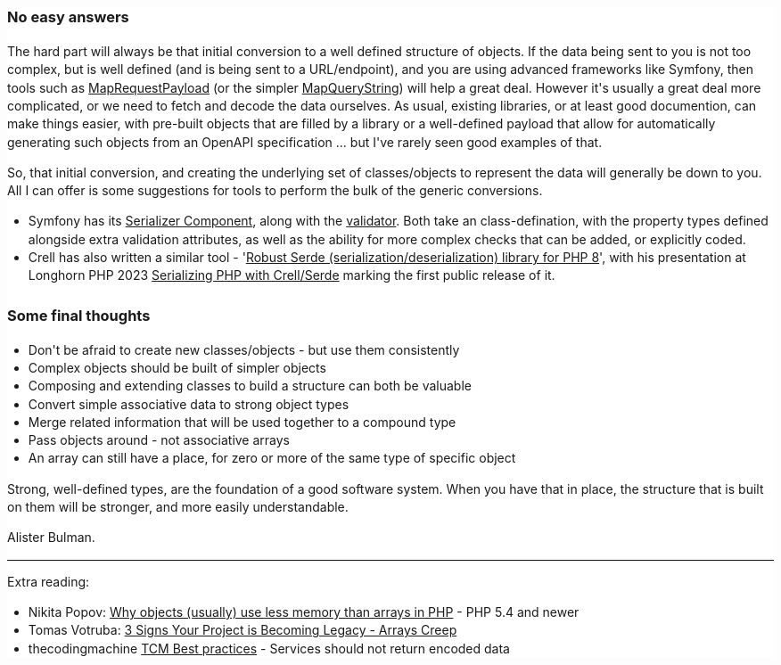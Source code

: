 ### No easy answers

The hard part will always be that initial conversion to a well defined structure of objects. If the data being sent to you is not too complex, but is well defined (and is being sent to a URL/endpoint), and you are using advanced frameworks like Symfony, then tools such as [MapRequestPayload](https://symfony.com/doc/current/controller.html#mapping-request-payload) (or the simpler [MapQueryString](https://symfony.com/doc/current/controller.html#mapping-the-whole-query-string)) will help a great deal. However it's usually a great deal more complicated, or we need to fetch and decode the data ourselves. As usual, existing libraries, or at least good documention, can make things easier, with pre-built objects that are filled by a library or a well-defined payload that allow for automatically generating such objects from an OpenAPI specification  ... but I've rarely seen good examples of that.

So, that initial conversion, and creating the underlying set of classes/objects to represent the data will generally be down to you. All I can offer is some suggestions for tools to perform the bulk of the generic conversions.

* Symfony has its [Serializer Component](https://symfony.com/doc/current/components/serializer.html), along with the [validator](https://symfony.com/doc/current/validation.html). Both take an class-defination, with the property types defined alongside extra validation attributes, as well as the ability for more complex checks that can be added, or explicitly coded.
* Crell has also written a similar tool - '[Robust Serde (serialization/deserialization) library for PHP 8](https://github.com/Crell/Serde)', with his presentation at Longhorn PHP 2023 [Serializing PHP with Crell/Serde](https://www.youtube.com/watch?v=GB5Vfi68ToY) marking the first public release of it.

### Some final thoughts

* Don't be afraid to create new classes/objects - but use them consistently
* Complex objects should be built of simpler objects
* Composing and extending classes to build a structure can both be valuable
* Convert simple associative data to strong object types
* Merge related information that will be used together to a compound type
* Pass objects around - not associative arrays
* An array can still have a place, for zero or more of the same type of specific object

Strong, well-defined types, are the foundation of a good software system. When you have that in place, the structure that is built on them will be stronger, and more easily understandable.


Alister Bulman.

----

Extra reading:

* Nikita Popov: [Why objects (usually) use less memory than arrays in PHP](https://gist.github.com/nikic/5015323) - PHP 5.4 and newer
* Tomas Votruba: [3 Signs Your Project is Becoming Legacy - Arrays Creep](https://tomasvotruba.com/blog/3-signs-your-project-is-becoming-legacy-arrays-creep#rule-of-single-place)
* thecodingmachine [TCM Best practices](https://bestpractices.thecodingmachine.com/php/organize_your_code.html#services-should-not-return-encoded-data) - Services should not return encoded data


